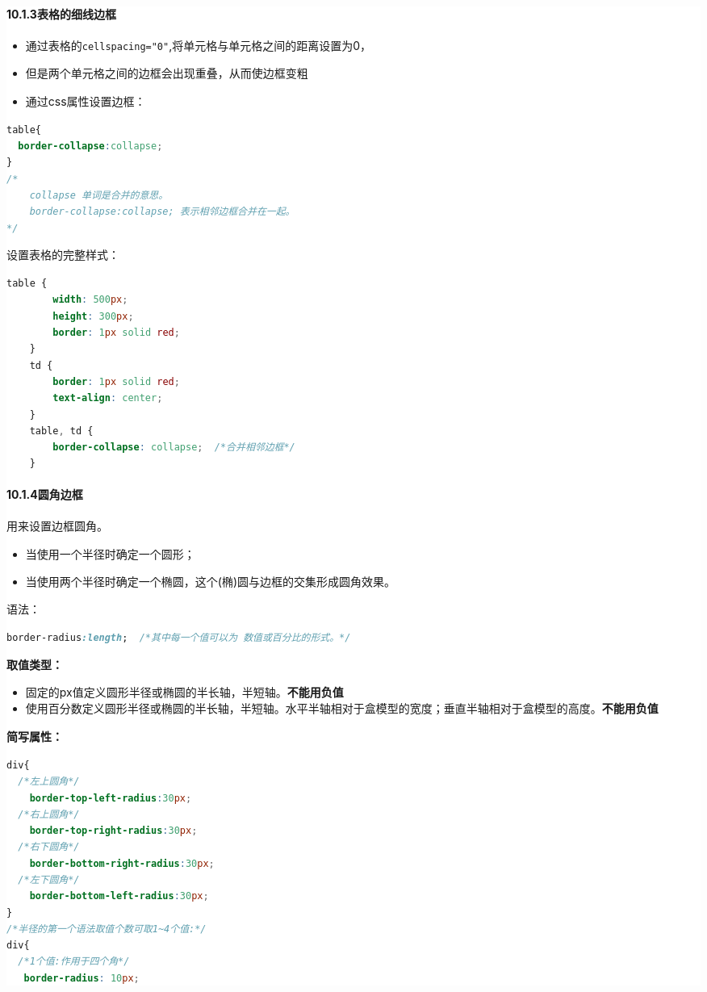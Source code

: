 #### 10.1.3表格的细线边框

- 通过表格的`cellspacing="0"`,将单元格与单元格之间的距离设置为0，

- 但是两个单元格之间的边框会出现重叠，从而使边框变粗

- 通过css属性设置边框：

```css
table{ 
  border-collapse:collapse;
} 
/*
	collapse 单词是合并的意思。
	border-collapse:collapse; 表示相邻边框合并在一起。
*/
```

设置表格的完整样式：

```css
table {
		width: 500px;
		height: 300px;
		border: 1px solid red;
	}
	td {
		border: 1px solid red;
		text-align: center;
	}
	table, td {
		border-collapse: collapse;  /*合并相邻边框*/
	}
```

#### 10.1.4圆角边框

 用来设置边框圆角。

- 当使用一个半径时确定一个圆形；

- 当使用两个半径时确定一个椭圆，这个(椭)圆与边框的交集形成圆角效果。

语法：

```css
border-radius:length;  /*其中每一个值可以为 数值或百分比的形式。*/
```

**取值类型：**

- 固定的px值定义圆形半径或椭圆的半长轴，半短轴。**不能用负值**
- 使用百分数定义圆形半径或椭圆的半长轴，半短轴。水平半轴相对于盒模型的宽度；垂直半轴相对于盒模型的高度。**不能用负值**

**简写属性：**

```css
div{
  /*左上圆角*/
	border-top-left-radius:30px;
  /*右上圆角*/
	border-top-right-radius:30px;
  /*右下圆角*/
	border-bottom-right-radius:30px;
  /*左下圆角*/
	border-bottom-left-radius:30px;
}
/*半径的第一个语法取值个数可取1~4个值:*/
div{
  /*1个值:作用于四个角*/
   border-radius: 10px;
```